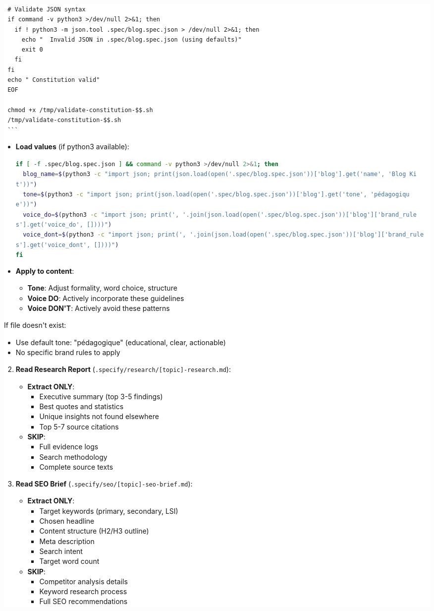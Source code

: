      # Validate JSON syntax
     if command -v python3 >/dev/null 2>&1; then
       if ! python3 -m json.tool .spec/blog.spec.json > /dev/null 2>&1; then
         echo "️  Invalid JSON in .spec/blog.spec.json (using defaults)"
         exit 0
       fi
     fi
     echo " Constitution valid"
     EOF

     chmod +x /tmp/validate-constitution-$$.sh
     /tmp/validate-constitution-$$.sh
     ```

   - **Load values** (if python3 available):

     ```bash
     if [ -f .spec/blog.spec.json ] && command -v python3 >/dev/null 2>&1; then
       blog_name=$(python3 -c "import json; print(json.load(open('.spec/blog.spec.json'))['blog'].get('name', 'Blog Kit'))")
       tone=$(python3 -c "import json; print(json.load(open('.spec/blog.spec.json'))['blog'].get('tone', 'pédagogique'))")
       voice_do=$(python3 -c "import json; print(', '.join(json.load(open('.spec/blog.spec.json'))['blog']['brand_rules'].get('voice_do', [])))")
       voice_dont=$(python3 -c "import json; print(', '.join(json.load(open('.spec/blog.spec.json'))['blog']['brand_rules'].get('voice_dont', [])))")
     fi
     ```

   - **Apply to content**:
     - **Tone**: Adjust formality, word choice, structure
     - **Voice DO**: Actively incorporate these guidelines
     - **Voice DON'T**: Actively avoid these patterns

   If file doesn't exist:
   - Use default tone: "pédagogique" (educational, clear, actionable)
   - No specific brand rules to apply

2. **Read Research Report** (`.specify/research/[topic]-research.md`):
   - **Extract ONLY**:
     - Executive summary (top 3-5 findings)
     - Best quotes and statistics
     - Unique insights not found elsewhere
     - Top 5-7 source citations
   - **SKIP**:
     - Full evidence logs
     - Search methodology
     - Complete source texts

3. **Read SEO Brief** (`.specify/seo/[topic]-seo-brief.md`):
   - **Extract ONLY**:
     - Target keywords (primary, secondary, LSI)
     - Chosen headline
     - Content structure (H2/H3 outline)
     - Meta description
     - Search intent
     - Target word count
   - **SKIP**:
     - Competitor analysis details
     - Keyword research process
     - Full SEO recommendations

